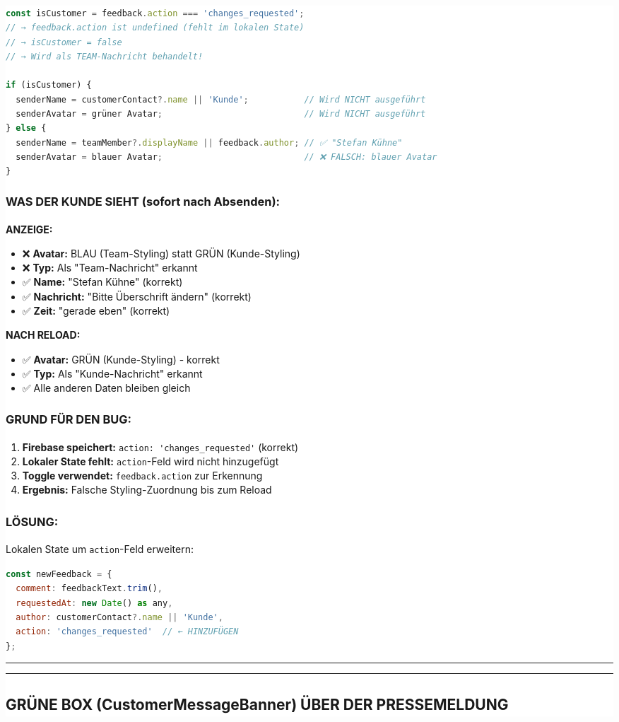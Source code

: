 ```javascript
const isCustomer = feedback.action === 'changes_requested';
// → feedback.action ist undefined (fehlt im lokalen State)
// → isCustomer = false
// → Wird als TEAM-Nachricht behandelt!

if (isCustomer) {
  senderName = customerContact?.name || 'Kunde';           // Wird NICHT ausgeführt
  senderAvatar = grüner Avatar;                            // Wird NICHT ausgeführt  
} else {
  senderName = teamMember?.displayName || feedback.author; // ✅ "Stefan Kühne"
  senderAvatar = blauer Avatar;                            // ❌ FALSCH: blauer Avatar
}
```

### WAS DER KUNDE SIEHT (sofort nach Absenden):

**ANZEIGE:**
- ❌ **Avatar:** BLAU (Team-Styling) statt GRÜN (Kunde-Styling)
- ❌ **Typ:** Als "Team-Nachricht" erkannt
- ✅ **Name:** "Stefan Kühne" (korrekt)
- ✅ **Nachricht:** "Bitte Überschrift ändern" (korrekt)
- ✅ **Zeit:** "gerade eben" (korrekt)

**NACH RELOAD:**
- ✅ **Avatar:** GRÜN (Kunde-Styling) - korrekt
- ✅ **Typ:** Als "Kunde-Nachricht" erkannt
- ✅ Alle anderen Daten bleiben gleich

### GRUND FÜR DEN BUG:

1. **Firebase speichert:** `action: 'changes_requested'` (korrekt)
2. **Lokaler State fehlt:** `action`-Feld wird nicht hinzugefügt
3. **Toggle verwendet:** `feedback.action` zur Erkennung
4. **Ergebnis:** Falsche Styling-Zuordnung bis zum Reload

### LÖSUNG:

Lokalen State um `action`-Feld erweitern:

```javascript
const newFeedback = {
  comment: feedbackText.trim(),
  requestedAt: new Date() as any,
  author: customerContact?.name || 'Kunde',
  action: 'changes_requested'  // ← HINZUFÜGEN
};
```

---

---

## GRÜNE BOX (CustomerMessageBanner) ÜBER DER PRESSEMELDUNG
